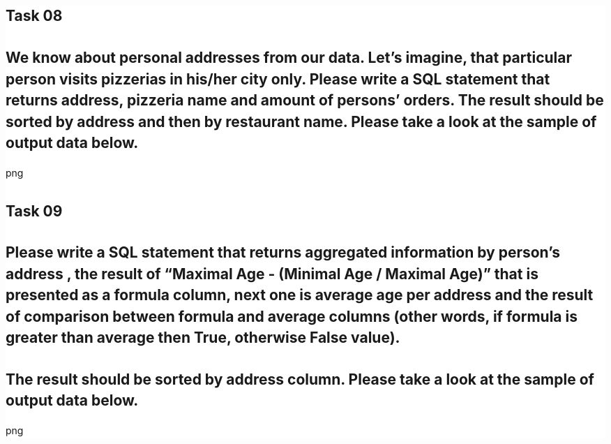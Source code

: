 ## Task 08
## We know about personal addresses from our data. Let’s imagine, that particular person visits pizzerias in his/her city only. Please write a SQL statement that returns address, pizzeria name and amount of persons’ orders. The result should be sorted by address and then by restaurant name. Please take a look at the sample of output data below.
```sql

```
png

## Task 09
## Please write a SQL statement that returns aggregated information by person’s address , the result of “Maximal Age - (Minimal Age / Maximal Age)” that is presented as a formula column, next one is average age per address and the result of comparison between formula and average columns (other words, if formula is greater than average then True, otherwise False value).
## The result should be sorted by address column. Please take a look at the sample of output data below.
```sql

```
png
